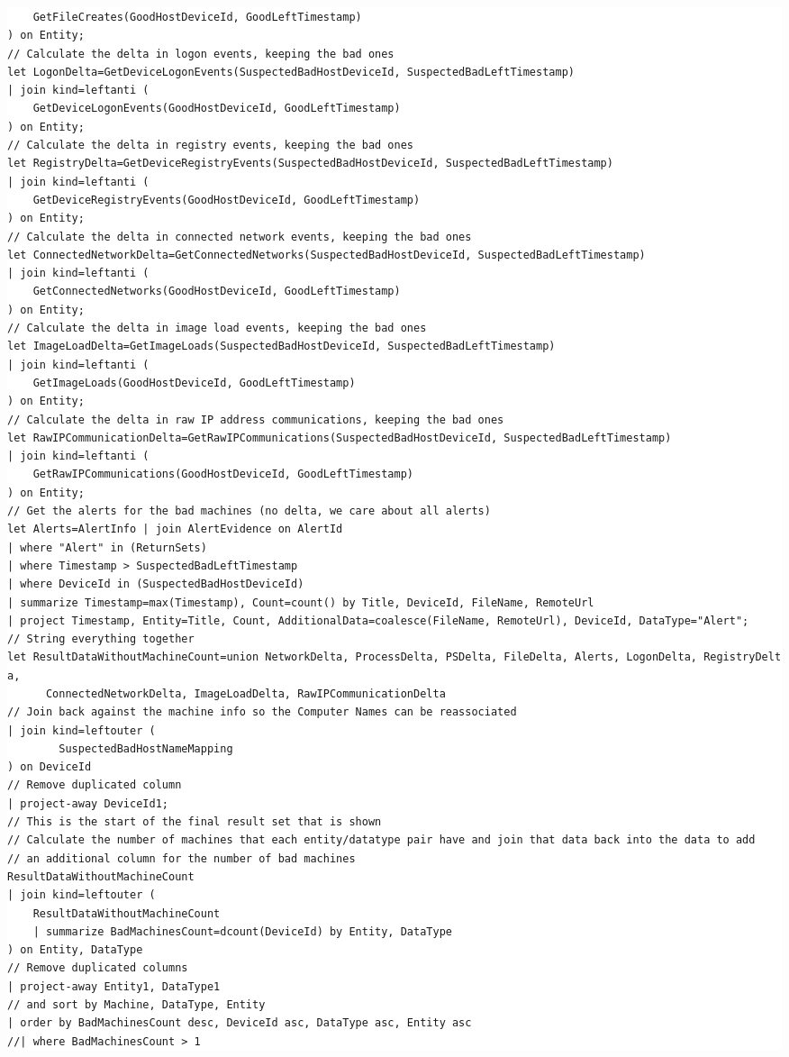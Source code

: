 ```kql
    GetFileCreates(GoodHostDeviceId, GoodLeftTimestamp)
) on Entity;
// Calculate the delta in logon events, keeping the bad ones
let LogonDelta=GetDeviceLogonEvents(SuspectedBadHostDeviceId, SuspectedBadLeftTimestamp)
| join kind=leftanti (
    GetDeviceLogonEvents(GoodHostDeviceId, GoodLeftTimestamp)
) on Entity;
// Calculate the delta in registry events, keeping the bad ones
let RegistryDelta=GetDeviceRegistryEvents(SuspectedBadHostDeviceId, SuspectedBadLeftTimestamp)
| join kind=leftanti (
    GetDeviceRegistryEvents(GoodHostDeviceId, GoodLeftTimestamp)
) on Entity;
// Calculate the delta in connected network events, keeping the bad ones
let ConnectedNetworkDelta=GetConnectedNetworks(SuspectedBadHostDeviceId, SuspectedBadLeftTimestamp)
| join kind=leftanti (
    GetConnectedNetworks(GoodHostDeviceId, GoodLeftTimestamp)
) on Entity;
// Calculate the delta in image load events, keeping the bad ones
let ImageLoadDelta=GetImageLoads(SuspectedBadHostDeviceId, SuspectedBadLeftTimestamp)
| join kind=leftanti (
    GetImageLoads(GoodHostDeviceId, GoodLeftTimestamp)
) on Entity;
// Calculate the delta in raw IP address communications, keeping the bad ones
let RawIPCommunicationDelta=GetRawIPCommunications(SuspectedBadHostDeviceId, SuspectedBadLeftTimestamp)
| join kind=leftanti (
    GetRawIPCommunications(GoodHostDeviceId, GoodLeftTimestamp)
) on Entity;
// Get the alerts for the bad machines (no delta, we care about all alerts)
let Alerts=AlertInfo | join AlertEvidence on AlertId
| where "Alert" in (ReturnSets)
| where Timestamp > SuspectedBadLeftTimestamp
| where DeviceId in (SuspectedBadHostDeviceId)
| summarize Timestamp=max(Timestamp), Count=count() by Title, DeviceId, FileName, RemoteUrl
| project Timestamp, Entity=Title, Count, AdditionalData=coalesce(FileName, RemoteUrl), DeviceId, DataType="Alert";
// String everything together
let ResultDataWithoutMachineCount=union NetworkDelta, ProcessDelta, PSDelta, FileDelta, Alerts, LogonDelta, RegistryDelta,
      ConnectedNetworkDelta, ImageLoadDelta, RawIPCommunicationDelta
// Join back against the machine info so the Computer Names can be reassociated
| join kind=leftouter (
        SuspectedBadHostNameMapping
) on DeviceId
// Remove duplicated column
| project-away DeviceId1;
// This is the start of the final result set that is shown
// Calculate the number of machines that each entity/datatype pair have and join that data back into the data to add
// an additional column for the number of bad machines
ResultDataWithoutMachineCount
| join kind=leftouter (
    ResultDataWithoutMachineCount
    | summarize BadMachinesCount=dcount(DeviceId) by Entity, DataType
) on Entity, DataType
// Remove duplicated columns
| project-away Entity1, DataType1
// and sort by Machine, DataType, Entity
| order by BadMachinesCount desc, DeviceId asc, DataType asc, Entity asc
//| where BadMachinesCount > 1

```
